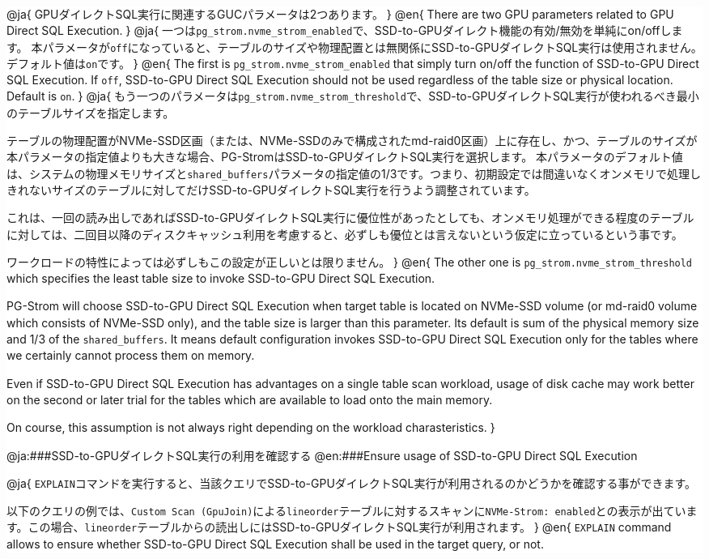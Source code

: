 @ja{
GPUダイレクトSQL実行に関連するGUCパラメータは2つあります。
}
@en{
There are two GPU parameters related to GPU Direct SQL Execution.
}
@ja{
一つは`pg_strom.nvme_strom_enabled`で、SSD-to-GPUダイレクト機能の有効/無効を単純にon/offします。
本パラメータが`off`になっていると、テーブルのサイズや物理配置とは無関係にSSD-to-GPUダイレクトSQL実行は使用されません。デフォルト値は`on`です。
}
@en{
The first is `pg_strom.nvme_strom_enabled` that simply turn on/off the function of SSD-to-GPU Direct SQL Execution.
If `off`, SSD-to-GPU Direct SQL Execution should not be used regardless of the table size or physical location. Default is `on`.
}
@ja{
もう一つのパラメータは`pg_strom.nvme_strom_threshold`で、SSD-to-GPUダイレクトSQL実行が使われるべき最小のテーブルサイズを指定します。

テーブルの物理配置がNVMe-SSD区画（または、NVMe-SSDのみで構成されたmd-raid0区画）上に存在し、かつ、テーブルのサイズが本パラメータの指定値よりも大きな場合、PG-StromはSSD-to-GPUダイレクトSQL実行を選択します。
本パラメータのデフォルト値は、システムの物理メモリサイズと`shared_buffers`パラメータの指定値の1/3です。つまり、初期設定では間違いなくオンメモリで処理しきれないサイズのテーブルに対してだけSSD-to-GPUダイレクトSQL実行を行うよう調整されています。

これは、一回の読み出しであればSSD-to-GPUダイレクトSQL実行に優位性があったとしても、オンメモリ処理ができる程度のテーブルに対しては、二回目以降のディスクキャッシュ利用を考慮すると、必ずしも優位とは言えないという仮定に立っているという事です。

ワークロードの特性によっては必ずしもこの設定が正しいとは限りません。
}
@en{
The other one is `pg_strom.nvme_strom_threshold` which specifies the least table size to invoke SSD-to-GPU Direct SQL Execution.

PG-Strom will choose SSD-to-GPU Direct SQL Execution when target table is located on NVMe-SSD volume (or md-raid0 volume which consists of NVMe-SSD only), and the table size is larger than this parameter.
Its default is sum of the physical memory size and 1/3 of the `shared_buffers`. It means default configuration invokes SSD-to-GPU Direct SQL Execution only for the tables where we certainly cannot process them on memory.

Even if SSD-to-GPU Direct SQL Execution has advantages on a single table scan workload, usage of disk cache may work better on the second or later trial for the tables which are available to load onto the main memory.

On course, this assumption is not always right depending on the workload charasteristics.
}

@ja:###SSD-to-GPUダイレクトSQL実行の利用を確認する
@en:###Ensure usage of SSD-to-GPU Direct SQL Execution

@ja{
`EXPLAIN`コマンドを実行すると、当該クエリでSSD-to-GPUダイレクトSQL実行が利用されるのかどうかを確認する事ができます。

以下のクエリの例では、`Custom Scan (GpuJoin)`による`lineorder`テーブルに対するスキャンに`NVMe-Strom: enabled`との表示が出ています。この場合、`lineorder`テーブルからの読出しにはSSD-to-GPUダイレクトSQL実行が利用されます。
}
@en{
`EXPLAIN` command allows to ensure whether SSD-to-GPU Direct SQL Execution shall be used in the target query, or not.
